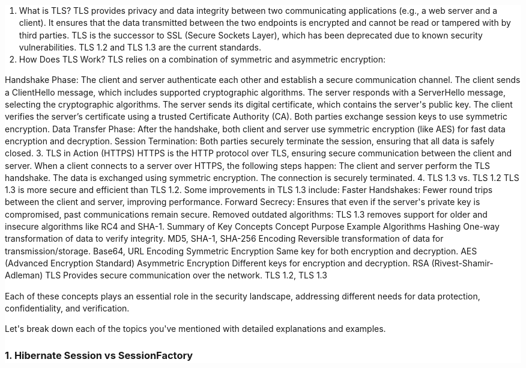 1. What is TLS?
TLS provides privacy and data integrity between two communicating applications (e.g., a web server and a client). It ensures that the data transmitted between the two endpoints is encrypted and cannot be read or tampered with by third parties.
TLS is the successor to SSL (Secure Sockets Layer), which has been deprecated due to known security vulnerabilities. TLS 1.2 and TLS 1.3 are the current standards.
2. How Does TLS Work?
TLS relies on a combination of symmetric and asymmetric encryption:

Handshake Phase: The client and server authenticate each other and establish a secure communication channel.
The client sends a ClientHello message, which includes supported cryptographic algorithms.
The server responds with a ServerHello message, selecting the cryptographic algorithms.
The server sends its digital certificate, which contains the server's public key.
The client verifies the server’s certificate using a trusted Certificate Authority (CA).
Both parties exchange session keys to use symmetric encryption.
Data Transfer Phase: After the handshake, both client and server use symmetric encryption (like AES) for fast data encryption and decryption.
Session Termination: Both parties securely terminate the session, ensuring that all data is safely closed.
3. TLS in Action (HTTPS)
HTTPS is the HTTP protocol over TLS, ensuring secure communication between the client and server.
When a client connects to a server over HTTPS, the following steps happen:
The client and server perform the TLS handshake.
The data is exchanged using symmetric encryption.
The connection is securely terminated.
4. TLS 1.3 vs. TLS 1.2
TLS 1.3 is more secure and efficient than TLS 1.2. Some improvements in TLS 1.3 include:
Faster Handshakes: Fewer round trips between the client and server, improving performance.
Forward Secrecy: Ensures that even if the server's private key is compromised, past communications remain secure.
Removed outdated algorithms: TLS 1.3 removes support for older and insecure algorithms like RC4 and SHA-1.
Summary of Key Concepts
Concept	Purpose	Example Algorithms
Hashing	One-way transformation of data to verify integrity.	MD5, SHA-1, SHA-256
Encoding	Reversible transformation of data for transmission/storage.	Base64, URL Encoding
Symmetric Encryption	Same key for both encryption and decryption.	AES (Advanced Encryption Standard)
Asymmetric Encryption	Different keys for encryption and decryption.	RSA (Rivest-Shamir-Adleman)
TLS	Provides secure communication over the network.	TLS 1.2, TLS 1.3

Each of these concepts plays an essential role in the security landscape, addressing different needs for data protection, confidentiality, and verification.



Let's break down each of the topics you've mentioned with detailed explanations and examples.



### **1. Hibernate Session vs SessionFactory**


